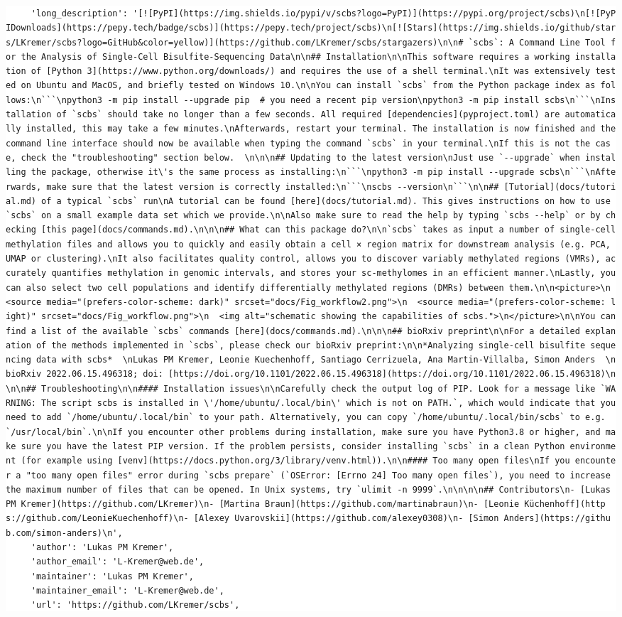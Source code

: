 ```diff
     'long_description': '[![PyPI](https://img.shields.io/pypi/v/scbs?logo=PyPI)](https://pypi.org/project/scbs)\n[![PyPIDownloads](https://pepy.tech/badge/scbs)](https://pepy.tech/project/scbs)\n[![Stars](https://img.shields.io/github/stars/LKremer/scbs?logo=GitHub&color=yellow)](https://github.com/LKremer/scbs/stargazers)\n\n# `scbs`: A Command Line Tool for the Analysis of Single-Cell Bisulfite-Sequencing Data\n\n## Installation\n\nThis software requires a working installation of [Python 3](https://www.python.org/downloads/) and requires the use of a shell terminal.\nIt was extensively tested on Ubuntu and MacOS, and briefly tested on Windows 10.\n\nYou can install `scbs` from the Python package index as follows:\n```\npython3 -m pip install --upgrade pip  # you need a recent pip version\npython3 -m pip install scbs\n```\nInstallation of `scbs` should take no longer than a few seconds. All required [dependencies](pyproject.toml) are automatically installed, this may take a few minutes.\nAfterwards, restart your terminal. The installation is now finished and the command line interface should now be available when typing the command `scbs` in your terminal.\nIf this is not the case, check the "troubleshooting" section below.  \n\n\n## Updating to the latest version\nJust use `--upgrade` when installing the package, otherwise it\'s the same process as installing:\n```\npython3 -m pip install --upgrade scbs\n```\nAfterwards, make sure that the latest version is correctly installed:\n```\nscbs --version\n```\n\n## [Tutorial](docs/tutorial.md) of a typical `scbs` run\nA tutorial can be found [here](docs/tutorial.md). This gives instructions on how to use `scbs` on a small example data set which we provide.\n\nAlso make sure to read the help by typing `scbs --help` or by checking [this page](docs/commands.md).\n\n\n## What can this package do?\n\n`scbs` takes as input a number of single-cell methylation files and allows you to quickly and easily obtain a cell × region matrix for downstream analysis (e.g. PCA, UMAP or clustering).\nIt also facilitates quality control, allows you to discover variably methylated regions (VMRs), accurately quantifies methylation in genomic intervals, and stores your sc-methylomes in an efficient manner.\nLastly, you can also select two cell populations and identify differentially methylated regions (DMRs) between them.\n\n<picture>\n  <source media="(prefers-color-scheme: dark)" srcset="docs/Fig_workflow2.png">\n  <source media="(prefers-color-scheme: light)" srcset="docs/Fig_workflow.png">\n  <img alt="schematic showing the capabilities of scbs.">\n</picture>\n\nYou can find a list of the available `scbs` commands [here](docs/commands.md).\n\n\n## bioRxiv preprint\n\nFor a detailed explanation of the methods implemented in `scbs`, please check our bioRxiv preprint:\n\n*Analyzing single-cell bisulfite sequencing data with scbs*  \nLukas PM Kremer, Leonie Kuechenhoff, Santiago Cerrizuela, Ana Martin-Villalba, Simon Anders  \nbioRxiv 2022.06.15.496318; doi: [https://doi.org/10.1101/2022.06.15.496318](https://doi.org/10.1101/2022.06.15.496318)\n\n\n## Troubleshooting\n\n#### Installation issues\n\nCarefully check the output log of PIP. Look for a message like `WARNING: The script scbs is installed in \'/home/ubuntu/.local/bin\' which is not on PATH.`, which would indicate that you need to add `/home/ubuntu/.local/bin` to your path. Alternatively, you can copy `/home/ubuntu/.local/bin/scbs` to e.g. `/usr/local/bin`.\n\nIf you encounter other problems during installation, make sure you have Python3.8 or higher, and make sure you have the latest PIP version. If the problem persists, consider installing `scbs` in a clean Python environment (for example using [venv](https://docs.python.org/3/library/venv.html)).\n\n#### Too many open files\nIf you encounter a "too many open files" error during `scbs prepare` (`OSError: [Errno 24] Too many open files`), you need to increase the maximum number of files that can be opened. In Unix systems, try `ulimit -n 9999`.\n\n\n\n## Contributors\n- [Lukas PM Kremer](https://github.com/LKremer)\n- [Martina Braun](https://github.com/martinabraun)\n- [Leonie Küchenhoff](https://github.com/LeonieKuechenhoff)\n- [Alexey Uvarovskii](https://github.com/alexey0308)\n- [Simon Anders](https://github.com/simon-anders)\n',
     'author': 'Lukas PM Kremer',
     'author_email': 'L-Kremer@web.de',
     'maintainer': 'Lukas PM Kremer',
     'maintainer_email': 'L-Kremer@web.de',
     'url': 'https://github.com/LKremer/scbs',
```

